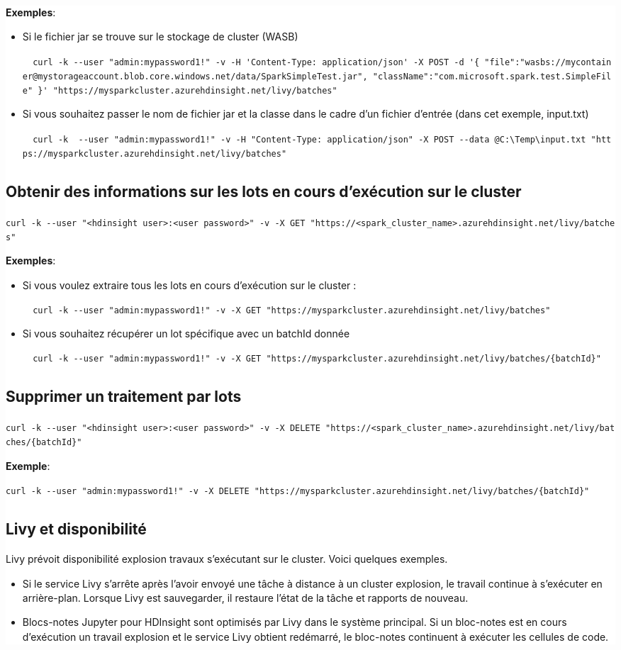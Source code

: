 **Exemples**:

* Si le fichier jar se trouve sur le stockage de cluster (WASB)

        curl -k --user "admin:mypassword1!" -v -H 'Content-Type: application/json' -X POST -d '{ "file":"wasbs://mycontainer@mystorageaccount.blob.core.windows.net/data/SparkSimpleTest.jar", "className":"com.microsoft.spark.test.SimpleFile" }' "https://mysparkcluster.azurehdinsight.net/livy/batches"

* Si vous souhaitez passer le nom de fichier jar et la classe dans le cadre d’un fichier d’entrée (dans cet exemple, input.txt)

        curl -k  --user "admin:mypassword1!" -v -H "Content-Type: application/json" -X POST --data @C:\Temp\input.txt "https://mysparkcluster.azurehdinsight.net/livy/batches"

## <a name="get-information-on-batches-running-on-the-cluster"></a>Obtenir des informations sur les lots en cours d’exécution sur le cluster

    curl -k --user "<hdinsight user>:<user password>" -v -X GET "https://<spark_cluster_name>.azurehdinsight.net/livy/batches"

**Exemples**:

* Si vous voulez extraire tous les lots en cours d’exécution sur le cluster :

        curl -k --user "admin:mypassword1!" -v -X GET "https://mysparkcluster.azurehdinsight.net/livy/batches"

* Si vous souhaitez récupérer un lot spécifique avec un batchId donnée

        curl -k --user "admin:mypassword1!" -v -X GET "https://mysparkcluster.azurehdinsight.net/livy/batches/{batchId}"


## <a name="delete-a-batch-job"></a>Supprimer un traitement par lots

    curl -k --user "<hdinsight user>:<user password>" -v -X DELETE "https://<spark_cluster_name>.azurehdinsight.net/livy/batches/{batchId}"

**Exemple**:

    curl -k --user "admin:mypassword1!" -v -X DELETE "https://mysparkcluster.azurehdinsight.net/livy/batches/{batchId}"

## <a name="livy-and-high-availability"></a>Livy et disponibilité

Livy prévoit disponibilité explosion travaux s’exécutant sur le cluster. Voici quelques exemples.

* Si le service Livy s’arrête après l’avoir envoyé une tâche à distance à un cluster explosion, le travail continue à s’exécuter en arrière-plan. Lorsque Livy est sauvegarder, il restaure l’état de la tâche et rapports de nouveau.

* Blocs-notes Jupyter pour HDInsight sont optimisés par Livy dans le système principal. Si un bloc-notes est en cours d’exécution un travail explosion et le service Livy obtient redémarré, le bloc-notes continuent à exécuter les cellules de code. 
